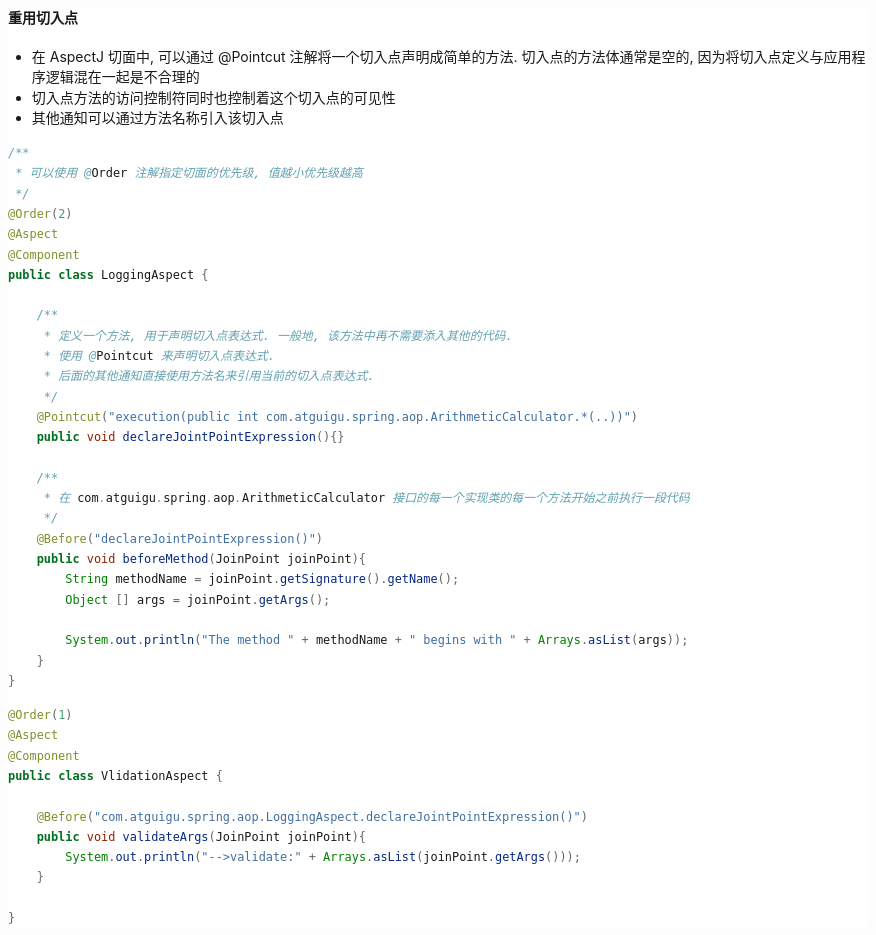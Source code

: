 

#### 重用切入点

- 在 AspectJ 切面中, 可以通过 @Pointcut 注解将一个切入点声明成简单的方法. 切入点的方法体通常是空的, 因为将切入点定义与应用程序逻辑混在一起是不合理的
- 切入点方法的访问控制符同时也控制着这个切入点的可见性
- 其他通知可以通过方法名称引入该切入点

```java
/**
 * 可以使用 @Order 注解指定切面的优先级, 值越小优先级越高
 */
@Order(2)
@Aspect
@Component
public class LoggingAspect {
	
	/**
	 * 定义一个方法, 用于声明切入点表达式. 一般地, 该方法中再不需要添入其他的代码. 
	 * 使用 @Pointcut 来声明切入点表达式. 
	 * 后面的其他通知直接使用方法名来引用当前的切入点表达式. 
	 */
	@Pointcut("execution(public int com.atguigu.spring.aop.ArithmeticCalculator.*(..))")
	public void declareJointPointExpression(){}
	
	/**
	 * 在 com.atguigu.spring.aop.ArithmeticCalculator 接口的每一个实现类的每一个方法开始之前执行一段代码
	 */
	@Before("declareJointPointExpression()")
	public void beforeMethod(JoinPoint joinPoint){
		String methodName = joinPoint.getSignature().getName();
		Object [] args = joinPoint.getArgs();
		
		System.out.println("The method " + methodName + " begins with " + Arrays.asList(args));
	}
}
```

```java
@Order(1)
@Aspect
@Component
public class VlidationAspect {

	@Before("com.atguigu.spring.aop.LoggingAspect.declareJointPointExpression()")
	public void validateArgs(JoinPoint joinPoint){
		System.out.println("-->validate:" + Arrays.asList(joinPoint.getArgs()));
	}
	
}

```


